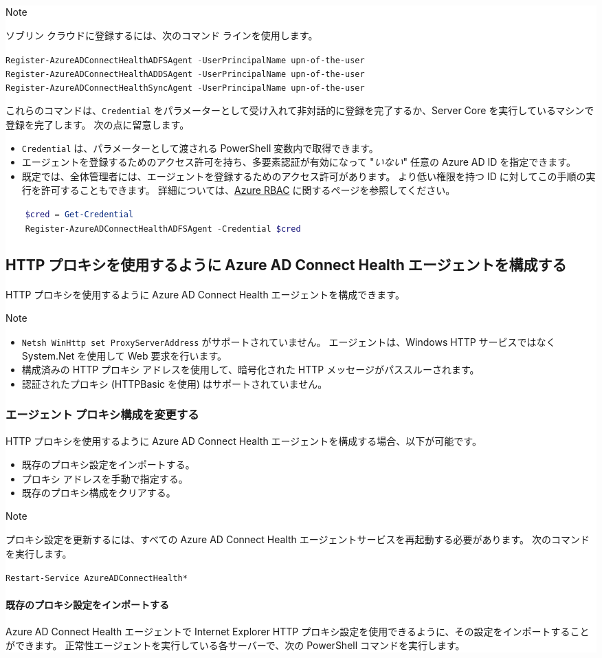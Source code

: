 > [!NOTE]
> ソブリン クラウドに登録するには、次のコマンド ラインを使用します。
>
> ```powershell
> Register-AzureADConnectHealthADFSAgent -UserPrincipalName upn-of-the-user
> Register-AzureADConnectHealthADDSAgent -UserPrincipalName upn-of-the-user
> Register-AzureADConnectHealthSyncAgent -UserPrincipalName upn-of-the-user
> ```
>


これらのコマンドは、`Credential` をパラメーターとして受け入れて非対話的に登録を完了するか、Server Core を実行しているマシンで登録を完了します。 次の点に留意します。
* `Credential` は、パラメーターとして渡される PowerShell 変数内で取得できます。
* エージェントを登録するためのアクセス許可を持ち、多要素認証が有効になって "*いない*" 任意の Azure AD ID を指定できます。
* 既定では、全体管理者には、エージェントを登録するためのアクセス許可があります。 より低い権限を持つ ID に対してこの手順の実行を許可することもできます。 詳細については、[Azure RBAC](how-to-connect-health-operations.md#manage-access-with-azure-rbac) に関するページを参照してください。

```powershell
    $cred = Get-Credential
    Register-AzureADConnectHealthADFSAgent -Credential $cred

```

## <a name="configure-azure-ad-connect-health-agents-to-use-http-proxy"></a>HTTP プロキシを使用するように Azure AD Connect Health エージェントを構成する

HTTP プロキシを使用するように Azure AD Connect Health エージェントを構成できます。

> [!NOTE]
> * `Netsh WinHttp set ProxyServerAddress` がサポートされていません。 エージェントは、Windows HTTP サービスではなく System.Net を使用して Web 要求を行います。
> * 構成済みの HTTP プロキシ アドレスを使用して、暗号化された HTTP メッセージがパススルーされます。
> * 認証されたプロキシ (HTTPBasic を使用) はサポートされていません。
>
>

### <a name="change-the-agent-proxy-configuration"></a>エージェント プロキシ構成を変更する

HTTP プロキシを使用するように Azure AD Connect Health エージェントを構成する場合、以下が可能です。
* 既存のプロキシ設定をインポートする。
* プロキシ アドレスを手動で指定する。
* 既存のプロキシ構成をクリアする。

> [!NOTE]
> プロキシ設定を更新するには、すべての Azure AD Connect Health エージェントサービスを再起動する必要があります。 次のコマンドを実行します。
>
> `Restart-Service AzureADConnectHealth*`

#### <a name="import-existing-proxy-settings"></a>既存のプロキシ設定をインポートする

Azure AD Connect Health エージェントで Internet Explorer HTTP プロキシ設定を使用できるように、その設定をインポートすることができます。 正常性エージェントを実行している各サーバーで、次の PowerShell コマンドを実行します。

